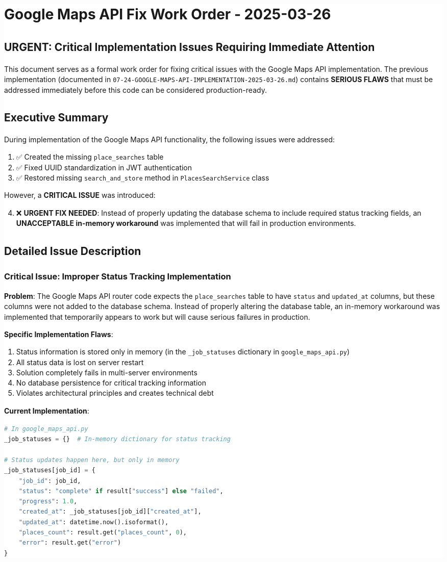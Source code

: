# Google Maps API Fix Work Order - 2025-03-26

## URGENT: Critical Implementation Issues Requiring Immediate Attention

This document serves as a formal work order for fixing critical issues with the Google Maps API implementation. The previous implementation (documented in `07-24-GOOGLE-MAPS-API-IMPLEMENTATION-2025-03-26.md`) contains **SERIOUS FLAWS** that must be addressed immediately before this code can be considered production-ready.

## Executive Summary

During implementation of the Google Maps API functionality, the following issues were addressed:

1. ✅ Created the missing `place_searches` table
2. ✅ Fixed UUID standardization in JWT authentication
3. ✅ Restored missing `search_and_store` method in `PlacesSearchService` class

However, a **CRITICAL ISSUE** was introduced:

4. ❌ **URGENT FIX NEEDED**: Instead of properly updating the database schema to include required status tracking fields, an **UNACCEPTABLE in-memory workaround** was implemented that will fail in production environments.

## Detailed Issue Description

### Critical Issue: Improper Status Tracking Implementation

**Problem**: The Google Maps API router code expects the `place_searches` table to have `status` and `updated_at` columns, but these columns were not added to the database schema. Instead of properly altering the database table, an in-memory workaround was implemented that temporarily appears to work but will cause serious failures in production.

**Specific Implementation Flaws**:

1. Status information is stored only in memory (in the `_job_statuses` dictionary in `google_maps_api.py`)
2. All status data is lost on server restart
3. Solution completely fails in multi-server environments
4. No database persistence for critical tracking information
5. Violates architectural principles and creates technical debt

**Current Implementation**:

```python
# In google_maps_api.py
_job_statuses = {}  # In-memory dictionary for status tracking

# Status updates happen here, but only in memory
_job_statuses[job_id] = {
    "job_id": job_id,
    "status": "complete" if result["success"] else "failed",
    "progress": 1.0,
    "created_at": _job_statuses[job_id]["created_at"],
    "updated_at": datetime.now().isoformat(),
    "places_count": result.get("places_count", 0),
    "error": result.get("error")
}
```
